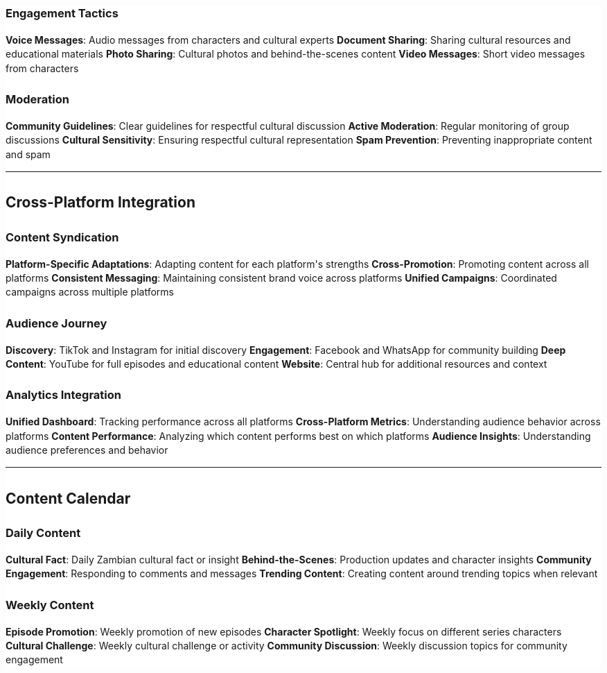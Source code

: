 ### Engagement Tactics
**Voice Messages**: Audio messages from characters and cultural experts
**Document Sharing**: Sharing cultural resources and educational materials
**Photo Sharing**: Cultural photos and behind-the-scenes content
**Video Messages**: Short video messages from characters

### Moderation
**Community Guidelines**: Clear guidelines for respectful cultural discussion
**Active Moderation**: Regular monitoring of group discussions
**Cultural Sensitivity**: Ensuring respectful cultural representation
**Spam Prevention**: Preventing inappropriate content and spam

---

## Cross-Platform Integration

### Content Syndication
**Platform-Specific Adaptations**: Adapting content for each platform's strengths
**Cross-Promotion**: Promoting content across all platforms
**Consistent Messaging**: Maintaining consistent brand voice across platforms
**Unified Campaigns**: Coordinated campaigns across multiple platforms

### Audience Journey
**Discovery**: TikTok and Instagram for initial discovery
**Engagement**: Facebook and WhatsApp for community building
**Deep Content**: YouTube for full episodes and educational content
**Website**: Central hub for additional resources and context

### Analytics Integration
**Unified Dashboard**: Tracking performance across all platforms
**Cross-Platform Metrics**: Understanding audience behavior across platforms
**Content Performance**: Analyzing which content performs best on which platforms
**Audience Insights**: Understanding audience preferences and behavior

---

## Content Calendar

### Daily Content
**Cultural Fact**: Daily Zambian cultural fact or insight
**Behind-the-Scenes**: Production updates and character insights
**Community Engagement**: Responding to comments and messages
**Trending Content**: Creating content around trending topics when relevant

### Weekly Content
**Episode Promotion**: Weekly promotion of new episodes
**Character Spotlight**: Weekly focus on different series characters
**Cultural Challenge**: Weekly cultural challenge or activity
**Community Discussion**: Weekly discussion topics for community engagement
